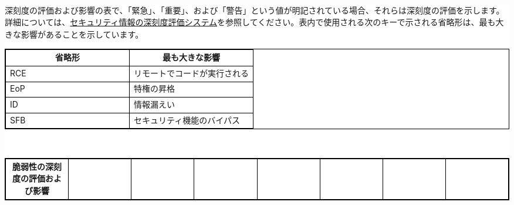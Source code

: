 深刻度の評価および影響の表で、「緊急」、「重要」、および「警告」という値が明記されている場合、それらは深刻度の評価を示します。詳細については、[セキュリティ情報の深刻度評価システム](https://technet.microsoft.com/ja-jp/security/gg309177)を参照してください。表内で使用される次のキーで示される省略形は、最も大きな影響があることを示しています。

<p></p> 
<table style="border:1px solid black;">
<colgroup>
<col width="50%" />
<col width="50%" />
</colgroup>
<thead>
<tr class="header">
<th style="border:1px solid black;" >省略形</th>
<th style="border:1px solid black;" >最も大きな影響</th>
</tr>
</thead>
<tbody>
<tr class="odd">
<td style="border:1px solid black;">RCE</td>
<td style="border:1px solid black;">リモートでコードが実行される</td>
</tr>
<tr class="even">
<td style="border:1px solid black;">EoP</td>
<td style="border:1px solid black;">特権の昇格</td>
</tr>
<tr class="odd">
<td style="border:1px solid black;">ID</td>
<td style="border:1px solid black;">情報漏えい</td>
</tr>
<tr class="even">
<td style="border:1px solid black;">SFB</td>
<td style="border:1px solid black;">セキュリティ機能のバイパス</td>
</tr>
</tbody>
</table>
  
 
<p></p> 
<table style="border:1px solid black;">
<colgroup>
<col width="12%" />
<col width="12%" />
<col width="12%" />
<col width="12%" />
<col width="12%" />
<col width="12%" />
<col width="12%" />
<col width="12%" />
</colgroup>
<thead>
<tr class="header">
<th style="border:1px solid black;" >脆弱性の深刻度の評価および影響</th>
<th style="border:1px solid black;" ><br />
</th>
<th style="border:1px solid black;" ><br />
</th>
<th style="border:1px solid black;" ><br />
</th>
<th style="border:1px solid black;" ><br />
</th>
<th style="border:1px solid black;" ><br />
</th>
<th style="border:1px solid black;" ><br />
</th>
<th style="border:1px solid black;" ><br />
</th>